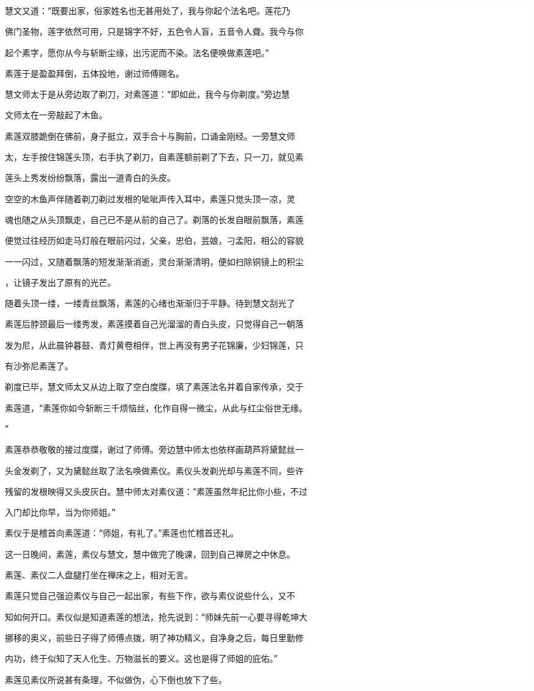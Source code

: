 慧文又道：“既要出家，俗家姓名也无甚用处了，我与你起个法名吧。莲花乃

佛门圣物，莲字依然可用，只是锦字不好，五色令人盲，五音令人聋。我今与你

起个素字，愿你从今与斩断尘缘，出污泥而不染。法名便唤做素莲吧。”

素莲于是盈盈拜倒，五体投地，谢过师傅赐名。

慧文师太于是从旁边取了剃刀，对素莲道：“即如此，我今与你剃度。”旁边慧

文师太在一旁敲起了木鱼。

素莲双膝跪倒在佛前，身子挺立，双手合十与胸前，口诵金刚经。一旁慧文师

太，左手按住锦莲头顶，右手执了剃刀，自素莲额前剃了下去，只一刀，就见素

莲头上秀发纷纷飘落，露出一道青白的头皮。

空空的木鱼声伴随着剃刀剃过发根的呲呲声传入耳中，素莲只觉头顶一凉，灵

魂也随之从头顶飘走，自己已不是从前的自己了。剃落的长发自眼前飘落，素莲

便觉过往经历如走马灯般在眼前闪过，父亲，忠伯，芸娘，刁孟阳，相公的容貌

一一闪过，又随着飘落的短发渐渐消逝，灵台渐渐清明，便如扫除铜镜上的积尘

，让镜子发出了原有的光芒。

随着头顶一缕，一缕青丝飘落，素莲的心绪也渐渐归于平静。待到慧文刮光了

素莲后脖颈最后一缕秀发，素莲摸着自己光溜溜的青白头皮，只觉得自己一朝落

发为尼，从此晨钟暮鼓、青灯黄卷相伴，世上再没有男子花锦廉，少妇锦莲，只

有沙弥尼素莲了。

剃度已毕，慧文师太又从边上取了空白度牒，填了素莲法名并着自家传承，交于

素莲道，“素莲你如今斩断三千烦恼丝，化作自得一微尘，从此与红尘俗世无缘。

”

素莲恭恭敬敬的接过度牒，谢过了师傅。旁边慧中师太也依样画葫芦将黛懿丝一

头金发剃了，又为黛懿丝取了法名唤做素仪。素仪头发剃光却与素莲不同，些许

残留的发根映得又头皮灰白。慧中师太对素仪道：“素莲虽然年纪比你小些，不过

入门却比你早，当为你师姐。”

素仪于是稽首向素莲道：“师姐，有礼了。”素莲也忙稽首还礼。

这一日晚间，素莲，素仪与慧文，慧中做完了晚课，回到自己禅房之中休息。

素莲、素仪二人盘腿打坐在禅床之上，相对无言。

素莲只觉自己强迫素仪与自己一起出家，有些下作，欲与素仪说些什么，又不

知如何开口。素仪似是知道素莲的想法，抢先说到：“师妹先前一心要寻得乾坤大

挪移的奥义，前些日子得了师傅点拨，明了神功精义，自净身之后，每日里勤修

内功，终于似知了天人化生、万物滋长的要义。这也是得了师姐的庇佑。”

素莲见素仪所说甚有条理，不似做伪，心下倒也放下了些。
